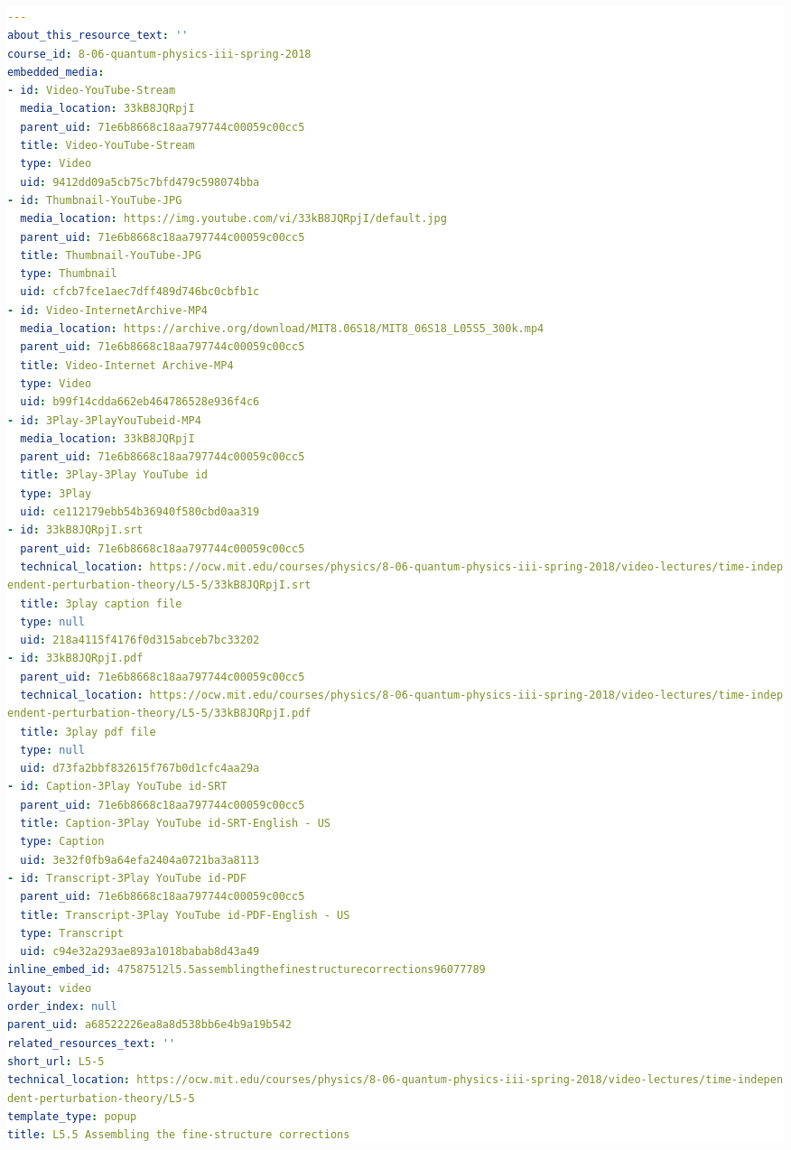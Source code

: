 ```yaml
---
about_this_resource_text: ''
course_id: 8-06-quantum-physics-iii-spring-2018
embedded_media:
- id: Video-YouTube-Stream
  media_location: 33kB8JQRpjI
  parent_uid: 71e6b8668c18aa797744c00059c00cc5
  title: Video-YouTube-Stream
  type: Video
  uid: 9412dd09a5cb75c7bfd479c598074bba
- id: Thumbnail-YouTube-JPG
  media_location: https://img.youtube.com/vi/33kB8JQRpjI/default.jpg
  parent_uid: 71e6b8668c18aa797744c00059c00cc5
  title: Thumbnail-YouTube-JPG
  type: Thumbnail
  uid: cfcb7fce1aec7dff489d746bc0cbfb1c
- id: Video-InternetArchive-MP4
  media_location: https://archive.org/download/MIT8.06S18/MIT8_06S18_L05S5_300k.mp4
  parent_uid: 71e6b8668c18aa797744c00059c00cc5
  title: Video-Internet Archive-MP4
  type: Video
  uid: b99f14cdda662eb464786528e936f4c6
- id: 3Play-3PlayYouTubeid-MP4
  media_location: 33kB8JQRpjI
  parent_uid: 71e6b8668c18aa797744c00059c00cc5
  title: 3Play-3Play YouTube id
  type: 3Play
  uid: ce112179ebb54b36940f580cbd0aa319
- id: 33kB8JQRpjI.srt
  parent_uid: 71e6b8668c18aa797744c00059c00cc5
  technical_location: https://ocw.mit.edu/courses/physics/8-06-quantum-physics-iii-spring-2018/video-lectures/time-independent-perturbation-theory/L5-5/33kB8JQRpjI.srt
  title: 3play caption file
  type: null
  uid: 218a4115f4176f0d315abceb7bc33202
- id: 33kB8JQRpjI.pdf
  parent_uid: 71e6b8668c18aa797744c00059c00cc5
  technical_location: https://ocw.mit.edu/courses/physics/8-06-quantum-physics-iii-spring-2018/video-lectures/time-independent-perturbation-theory/L5-5/33kB8JQRpjI.pdf
  title: 3play pdf file
  type: null
  uid: d73fa2bbf832615f767b0d1cfc4aa29a
- id: Caption-3Play YouTube id-SRT
  parent_uid: 71e6b8668c18aa797744c00059c00cc5
  title: Caption-3Play YouTube id-SRT-English - US
  type: Caption
  uid: 3e32f0fb9a64efa2404a0721ba3a8113
- id: Transcript-3Play YouTube id-PDF
  parent_uid: 71e6b8668c18aa797744c00059c00cc5
  title: Transcript-3Play YouTube id-PDF-English - US
  type: Transcript
  uid: c94e32a293ae893a1018babab8d43a49
inline_embed_id: 47587512l5.5assemblingthefinestructurecorrections96077789
layout: video
order_index: null
parent_uid: a68522226ea8a8d538bb6e4b9a19b542
related_resources_text: ''
short_url: L5-5
technical_location: https://ocw.mit.edu/courses/physics/8-06-quantum-physics-iii-spring-2018/video-lectures/time-independent-perturbation-theory/L5-5
template_type: popup
title: L5.5 Assembling the fine-structure corrections
```